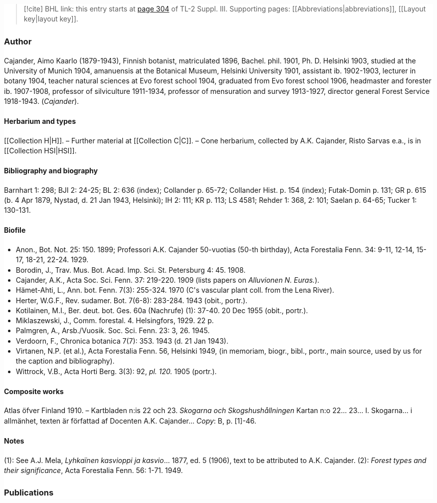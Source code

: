 > [!cite] BHL link: this entry starts at [page 304](https://www.biodiversitylibrary.org/item/103861#page/314/mode/1up) of TL-2 Suppl. III.
> Supporting pages: [[Abbreviations|abbreviations]], [[Layout key|layout key]].

### Author

Cajander, Aimo Kaarlo (1879-1943), Finnish botanist, matriculated 1896, Bachel. phil. 1901, Ph. D. Helsinki 1903, studied at the University of Munich 1904, amanuensis at the Botanical Museum, Helsinki University 1901, assistant ib. 1902-1903, lecturer in botany 1904, teacher natural sciences at Evo forest school 1904, graduated from Evo forest school 1906, headmaster and forester ib. 1907-1908, professor of silviculture 1911-1934, professor of mensuration and survey 1913-1927, director general Forest Service 1918-1943. (*Cajander*).

#### Herbarium and types

[[Collection H|H]]. – Further material at [[Collection C|C]]. – Cone herbarium, collected by A.K. Cajander, Risto Sarvas e.a., is in [[Collection HSI|HSI]].

#### Bibliography and biography

Barnhart 1: 298; BJI 2: 24-25; BL 2: 636 (index); Collander p. 65-72; Collander Hist. p. 154 (index); Futak-Domin p. 131; GR p. 615 (b. 4 Apr 1879, Nystad, d. 21 Jan 1943, Helsinki); IH 2: 111; KR p. 113; LS 4581; Rehder 1: 368, 2: 101; Saelan p. 64-65; Tucker 1: 130-131.

#### Biofile

- Anon., Bot. Not. 25: 150. 1899; Professori A.K. Cajander 50-vuotias (50-th birthday), Acta Forestalia Fenn. 34: 9-11, 12-14, 15-17, 18-21, 22-24. 1929.
- Borodin, J., Trav. Mus. Bot. Acad. Imp. Sci. St. Petersburg 4: 45. 1908.
- Cajander, A.K., Acta Soc. Sci. Fenn. 37: 219-220. 1909 (lists papers on *Alluvionen N. Euras.*).
- Hämet-Ahti, L., Ann. bot. Fenn. 7(3): 255-324. 1970 (C's vascular plant coll. from the Lena River).
- Herter, W.G.F., Rev. sudamer. Bot. 7(6-8): 283-284. 1943 (obit., portr.).
- Kotilainen, M.I., Ber. deut. bot. Ges. 60a (Nachrufe) (1): 37-40. 20 Dec 1955 (obit., portr.).
- Miklaszewski, J., Comm. forestal. 4. Helsingfors, 1929. 22 p.
- Palmgren, A., Arsb./Vuosik. Soc. Sci. Fenn. 23: 3, 26. 1945.
- Verdoorn, F., Chronica botanica 7(7): 353. 1943 (d. 21 Jan 1943).
- Virtanen, N.P. (et al.), Acta Forestalia Fenn. 56, Helsinki 1949, (in memoriam, biogr., bibl., portr., main source, used by us for the caption and bibliography).
- Wittrock, V.B., Acta Horti Berg. 3(3): 92, *pl. 120.* 1905 (portr.).

#### Composite works

Atlas öfver Finland 1910. – Kartbladen n:is 22 och 23. *Skogarna och Skogshushållningen* Kartan n:o 22... 23... I. Skogarna... i allmänhet, texten är författad af Docenten A.K. Cajander... *Copy*: B, p. \[1\]-46.

#### Notes

(1): See A.J. Mela, *Lyhkaïnen kasvioppi ja kasvio*... 1877, ed. 5 (1906), text to be attributed to A.K. Cajander.
(2): *Forest types and their significance*, Acta Forestalia Fenn. 56: 1-71. 1949.

### Publications
